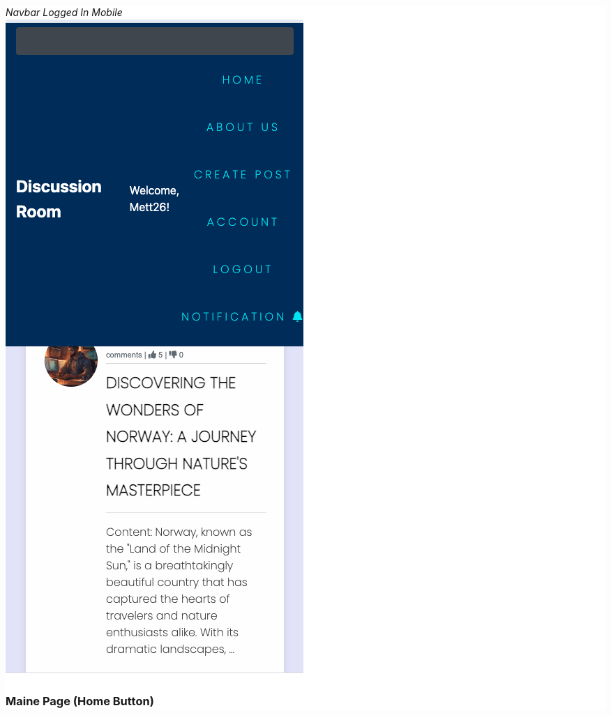 *Navbar Logged In Mobile*<br>
![Navbar Logged In Mobile](static/images/screenshots/loggedinnavbar.png)

### Maine Page (Home Button)
